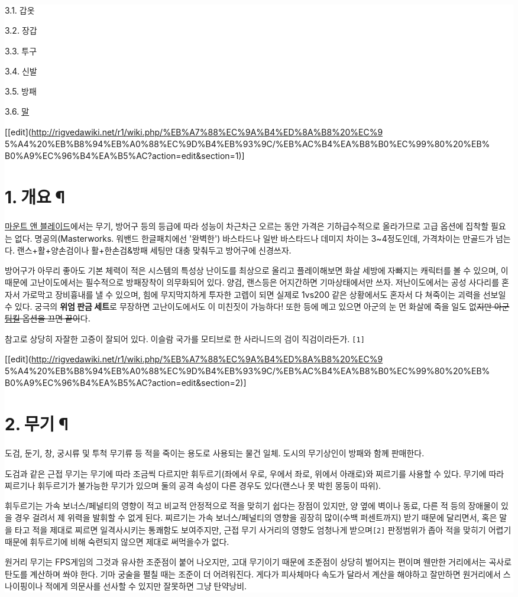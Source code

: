 
3.1. 갑옷

3.2. 장갑

3.3. 투구

3.4. 신발

3.5. 방패

3.6. [말](%EB%A7%90.md)

[[edit](http://rigvedawiki.net/r1/wiki.php/%EB%A7%88%EC%9A%B4%ED%8A%B8%20%EC%9
5%A4%20%EB%B8%94%EB%A0%88%EC%9D%B4%EB%93%9C/%EB%AC%B4%EA%B8%B0%EC%99%80%20%EB%
B0%A9%EC%96%B4%EA%B5%AC?action=edit&section=1)]

# 1. 개요 ¶

[마운트 앤 블레이드](%EB%A7%88%EC%9A%B4%ED%8A%B8%20%EC%95%A4%20%EB%B8%94%EB%A0%88%EC%9D%B4%EB%93%9C.md)에서는 무기, 방어구 등의 등급에 따라 성능이 차근차근 오르는 동안 가격은 기하급수적으로 올라가므로 고급
옵션에 집착할 필요는 없다. 명공의(Masterworks. 워밴드 한글패치에선 '완벽한') 바스타드나 일반 바스타드나 데미지 차이는
3~4정도인데, 가격차이는 만골드가 넘는다. 랜스+활+양손검이나 활+한손검&방패 세팅만 대충 맞춰두고 방어구에 신경쓰자.

  

방어구가 아무리 좋아도 기본 체력이 적은 시스템의 특성상 난이도를 최상으로 올리고 플레이해보면 화살 세방에 자빠지는 캐릭터를 볼 수 있으며,
이때문에 고난이도에서는 필수적으로 방패장착이 의무화되어 있다. 양검, 랜스등은 어지간하면 기마상태에서만 쓰자. 저난이도에서는 공성 사다리를
혼자서 가로막고 장비흉내를 낼 수 있으며, 힘에 무지막지하게 투자한 고렙이 되면 실제로 1vs200 같은 상황에서도 혼자서 다 쳐죽이는
괴력을 선보일 수 있다. 궁극의 **위엄 판금 세트**로 무장하면 고난이도에서도 이 미친짓이 가능하다! 또한 등에 메고 있으면 아군의 눈 먼
화살에 죽을 일도 없<del>지만 아군 [팀킬](%ED%8C%80%ED%82%AC.md) 옵션을 끄면 끝이</del>다.

  

참고로 상당히 자잘한 고증이 잘되어 있다. 이슬람 국가를 모티브로 한 사라니드의 검이 직검이라든가. `[1]`

  

[[edit](http://rigvedawiki.net/r1/wiki.php/%EB%A7%88%EC%9A%B4%ED%8A%B8%20%EC%9
5%A4%20%EB%B8%94%EB%A0%88%EC%9D%B4%EB%93%9C/%EB%AC%B4%EA%B8%B0%EC%99%80%20%EB%
B0%A9%EC%96%B4%EA%B5%AC?action=edit&section=2)]

# 2. 무기 ¶

도검, 둔기, 창, 궁시류 및 투척 무기류 등 적을 죽이는 용도로 사용되는 물건 일체. 도시의 무기상인이 방패와 함께 판매한다.

  

도검과 같은 근접 무기는 무기에 따라 조금씩 다르지만 휘두르기(좌에서 우로, 우에서 좌로, 위에서 아래로)와 찌르기를 사용할 수 있다.
무기에 따라 찌르기나 휘두르기가 불가능한 무기가 있으며 둘의 공격 속성이 다른 경우도 있다(랜스나 못 박힌 몽둥이 따위).

  

휘두르기는 가속 보너스/페널티의 영향이 적고 비교적 안정적으로 적을 맞히기 쉽다는 장점이 있지만, 양 옆에 벽이나 동료, 다른 적 등의
장애물이 있을 경우 걸려서 제 위력을 발휘할 수 없게 된다. 찌르기는 가속 보너스/페널티의 영향을 굉장히 많이(수백 퍼센트까지) 받기 때문에
달리면서, 혹은 말을 타고 적을 제대로 찌르면 일격사시키는 통쾌함도 보여주지만, 근접 무기 사거리의 영향도 엄청나게 받으며`[2]`
판정범위가 좁아 적을 맞히기 어렵기 때문에 휘두르기에 비해 숙련되지 않으면 제대로 써먹을수가 없다.

  

원거리 무기는 FPS게임의 그것과 유사한 조준점이 붙어 나오지만, 고대 무기이기 때문에 조준점이 상당히 벌어지는 편이며 웬만한 거리에서는
곡사로 탄도를 계산하며 쏴야 한다. 기마 궁술을 펼칠 때는 조준이 더 어려워진다. 게다가 피사체마다 속도가 달라서 계산을 해야하고 잘만하면
원거리에서 스나이핑이나 적에게 의문사를 선사할 수 있지만 잘못하면 그냥 탄약낭비.
